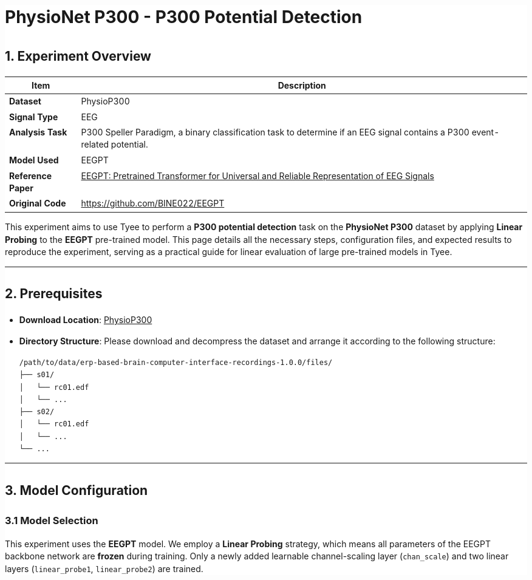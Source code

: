 # PhysioNet P300 - P300 Potential Detection

## 1. Experiment Overview

| Item                | Description                                                  |
| ------------------- | ------------------------------------------------------------ |
| **Dataset**         | PhysioP300                                                   |
| **Signal Type**     | EEG                                                          |
| **Analysis Task**   | P300 Speller Paradigm, a binary classification task to determine if an EEG signal contains a P300 event-related potential. |
| **Model Used**      | EEGPT                                                        |
| **Reference Paper** | [EEGPT: Pretrained Transformer for Universal and Reliable Representation of EEG Signals](https://proceedings.neurips.cc/paper_files/paper/2024/hash/4540d267eeec4e5dbd9dae9448f0b739-Abstract-Conference.html) |
| **Original Code**   | https://github.com/BINE022/EEGPT                             |

This experiment aims to use Tyee to perform a **P300 potential detection** task on the **PhysioNet P300** dataset by applying **Linear Probing** to the **EEGPT** pre-trained model. This page details all the necessary steps, configuration files, and expected results to reproduce the experiment, serving as a practical guide for linear evaluation of large pre-trained models in Tyee.

------

## 2. Prerequisites

- **Download Location**: [PhysioP300](https://physionet.org/content/erpbci/1.0.0/)

- **Directory Structure**: Please download and decompress the dataset and arrange it according to the following structure:

  ```
  /path/to/data/erp-based-brain-computer-interface-recordings-1.0.0/files/
  ├── s01/
  │   └── rc01.edf
  │   └── ...
  ├── s02/
  │   └── rc01.edf
  │   └── ...
  └── ...
  ```

------

## 3. Model Configuration

### 3.1 Model Selection

This experiment uses the **EEGPT** model. We employ a **Linear Probing** strategy, which means all parameters of the EEGPT backbone network are **frozen** during training. Only a newly added learnable channel-scaling layer (`chan_scale`) and two linear layers (`linear_probe1`, `linear_probe2`) are trained.
